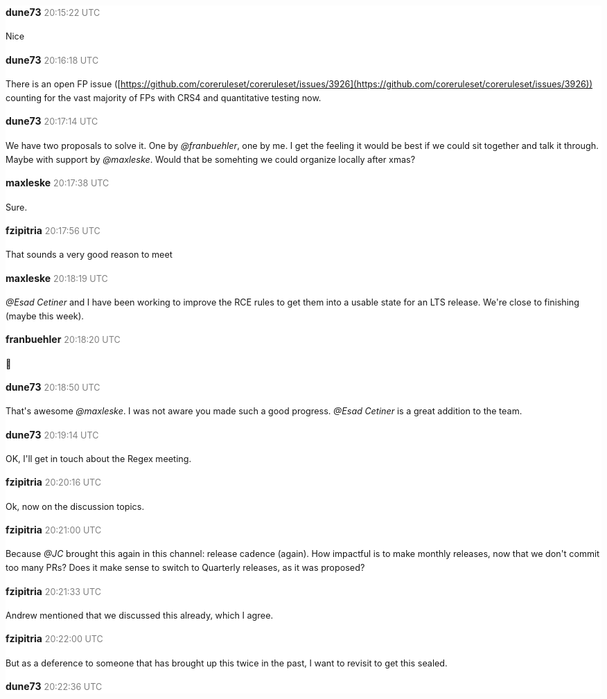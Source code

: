 **dune73** <span style="color: grey; font-size: 90%;">20:15:22 UTC</span>

<span style="font-size: 90%;">Nice</span>

**dune73** <span style="color: grey; font-size: 90%;">20:16:18 UTC</span>

<span style="font-size: 90%;">There is an open FP issue ([https://github.com/coreruleset/coreruleset/issues/3926](https://github.com/coreruleset/coreruleset/issues/3926)) counting for the vast majority of FPs with CRS4 and quantitative testing now.</span>

**dune73** <span style="color: grey; font-size: 90%;">20:17:14 UTC</span>

<span style="font-size: 90%;">We have two proposals to solve it. One by _@franbuehler_, one by me. I get the feeling it would be best if we could sit together and talk it through. Maybe with support by _@maxleske_. Would that be somehting we could organize locally after xmas?</span>

**maxleske** <span style="color: grey; font-size: 90%;">20:17:38 UTC</span>

<span style="font-size: 90%;">Sure.</span>

**fzipitria** <span style="color: grey; font-size: 90%;">20:17:56 UTC</span>

<span style="font-size: 90%;">That sounds a very good reason to meet</span>

**maxleske** <span style="color: grey; font-size: 90%;">20:18:19 UTC</span>

<span style="font-size: 90%;">_@Esad Cetiner_ and I have been working to improve the RCE rules to get them into a usable state for an LTS release. We're close to finishing (maybe this week).</span>

**franbuehler** <span style="color: grey; font-size: 90%;">20:18:20 UTC</span>

<span style="font-size: 90%;">:slightly_smiling_face:</span>

**dune73** <span style="color: grey; font-size: 90%;">20:18:50 UTC</span>

<span style="font-size: 90%;">That's awesome _@maxleske_. I was not aware you made such a good progress. _@Esad Cetiner_ is a great addition to the team.</span>

**dune73** <span style="color: grey; font-size: 90%;">20:19:14 UTC</span>

<span style="font-size: 90%;">OK, I'll get in touch about the Regex meeting.</span>

**fzipitria** <span style="color: grey; font-size: 90%;">20:20:16 UTC</span>

<span style="font-size: 90%;">Ok, now on the discussion topics.</span>

**fzipitria** <span style="color: grey; font-size: 90%;">20:21:00 UTC</span>

<span style="font-size: 90%;">Because _@JC_ brought this again in this channel: release cadence (again). How impactful is to make monthly releases, now that we don't commit too many PRs? Does it make sense to switch to Quarterly releases, as it was proposed?</span>

**fzipitria** <span style="color: grey; font-size: 90%;">20:21:33 UTC</span>

<span style="font-size: 90%;">Andrew mentioned that we discussed this already, which I agree.</span>

**fzipitria** <span style="color: grey; font-size: 90%;">20:22:00 UTC</span>

<span style="font-size: 90%;">But as a deference to someone that has brought up this twice in the past, I want to revisit to get this sealed.</span>

**dune73** <span style="color: grey; font-size: 90%;">20:22:36 UTC</span>
